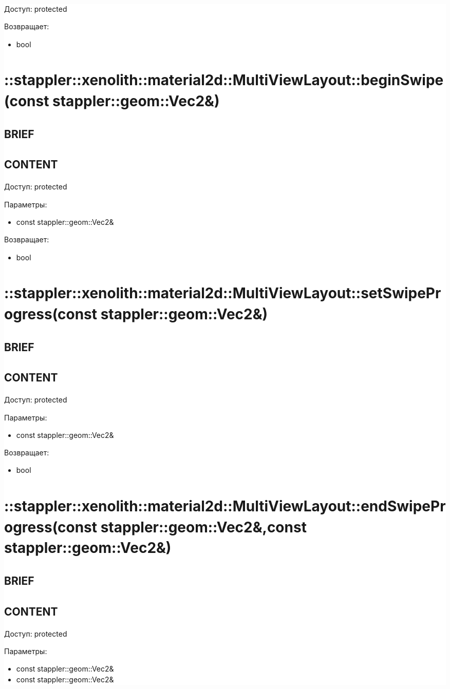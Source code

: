 Доступ: protected

Возвращает:
* bool

# ::stappler::xenolith::material2d::MultiViewLayout::beginSwipe(const stappler::geom::Vec2&)

## BRIEF

## CONTENT

Доступ: protected

Параметры:
* const stappler::geom::Vec2&

Возвращает:
* bool

# ::stappler::xenolith::material2d::MultiViewLayout::setSwipeProgress(const stappler::geom::Vec2&)

## BRIEF

## CONTENT

Доступ: protected

Параметры:
* const stappler::geom::Vec2&

Возвращает:
* bool

# ::stappler::xenolith::material2d::MultiViewLayout::endSwipeProgress(const stappler::geom::Vec2&,const stappler::geom::Vec2&)

## BRIEF

## CONTENT

Доступ: protected

Параметры:
* const stappler::geom::Vec2&
* const stappler::geom::Vec2&
